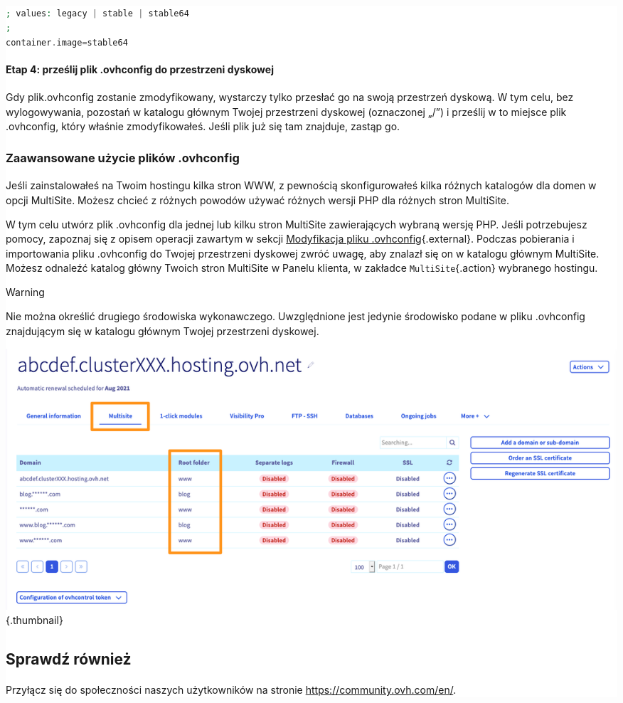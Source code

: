 ```php
; values: legacy | stable | stable64
;
container.image=stable64
```

#### Etap 4: prześlij plik .ovhconfig do przestrzeni dyskowej

Gdy plik.ovhconfig zostanie zmodyfikowany, wystarczy tylko przesłać go na swoją przestrzeń dyskową. W tym celu, bez wylogowywania, pozostań w katalogu głównym Twojej przestrzeni dyskowej (oznaczonej „/”) i prześlij w to miejsce plik .ovhconfig, który właśnie zmodyfikowałeś. Jeśli plik już się tam znajduje, zastąp go.

### Zaawansowane użycie plików .ovhconfig

Jeśli zainstalowałeś na Twoim hostingu kilka stron WWW, z pewnością skonfigurowałeś kilka różnych katalogów dla domen w opcji MultiSite. Możesz chcieć z różnych powodów używać różnych wersji PHP dla różnych stron MultiSite.

W tym celu utwórz plik .ovhconfig dla jednej lub kilku stron MultiSite zawierających wybraną wersję PHP. Jeśli potrzebujesz pomocy, zapoznaj się z opisem operacji zawartym w sekcji [Modyfikacja pliku .ovhconfig](https://docs.ovh.com/pl/hosting/konfiguracja-pliku-ovhconfig/#modyfikacja-pliku-ovhconfig){.external}. Podczas pobierania i importowania pliku .ovhconfig do Twojej przestrzeni dyskowej zwróć uwagę, aby znalazł się on w katalogu głównym MultiSite. Możesz odnaleźć katalog główny Twoich stron MultiSite w Panelu klienta, w zakładce `MultiSite`{.action} wybranego hostingu.

> [!warning]
>
> Nie można określić drugiego środowiska wykonawczego. Uwzględnione jest jedynie środowisko podane w pliku .ovhconfig znajdującym się w katalogu głównym Twojej przestrzeni dyskowej.
> 

![ovhconfig](images/ovhconfig-step3.png){.thumbnail}

## Sprawdź również

Przyłącz się do społeczności naszych użytkowników na stronie <https://community.ovh.com/en/>.
